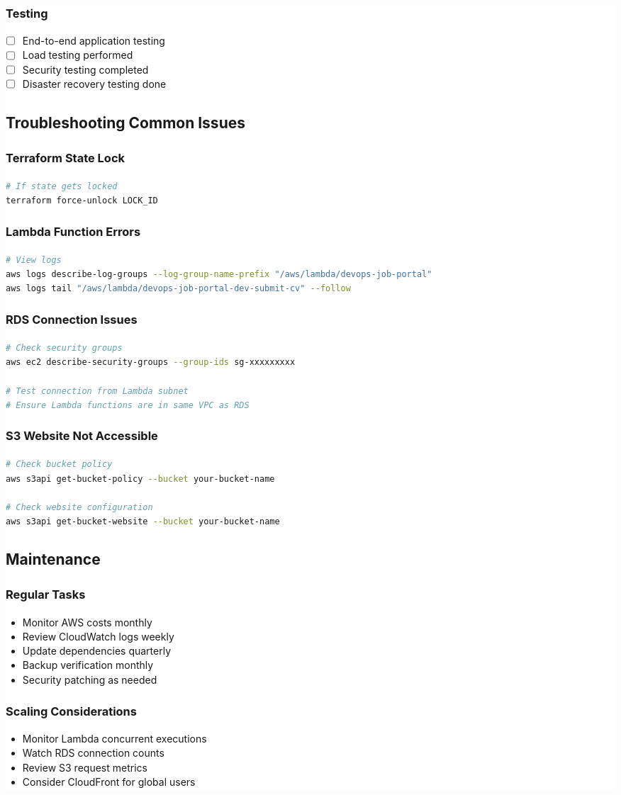 ### Testing
- [ ] End-to-end application testing
- [ ] Load testing performed
- [ ] Security testing completed
- [ ] Disaster recovery testing done

## Troubleshooting Common Issues

### Terraform State Lock
```bash
# If state gets locked
terraform force-unlock LOCK_ID
```

### Lambda Function Errors
```bash
# View logs
aws logs describe-log-groups --log-group-name-prefix "/aws/lambda/devops-job-portal"
aws logs tail "/aws/lambda/devops-job-portal-dev-submit-cv" --follow
```

### RDS Connection Issues
```bash
# Check security groups
aws ec2 describe-security-groups --group-ids sg-xxxxxxxxx

# Test connection from Lambda subnet
# Ensure Lambda functions are in same VPC as RDS
```

### S3 Website Not Accessible
```bash
# Check bucket policy
aws s3api get-bucket-policy --bucket your-bucket-name

# Check website configuration
aws s3api get-bucket-website --bucket your-bucket-name
```

## Maintenance

### Regular Tasks
- Monitor AWS costs monthly
- Review CloudWatch logs weekly
- Update dependencies quarterly
- Backup verification monthly
- Security patching as needed

### Scaling Considerations
- Monitor Lambda concurrent executions
- Watch RDS connection counts
- Review S3 request metrics
- Consider CloudFront for global users
